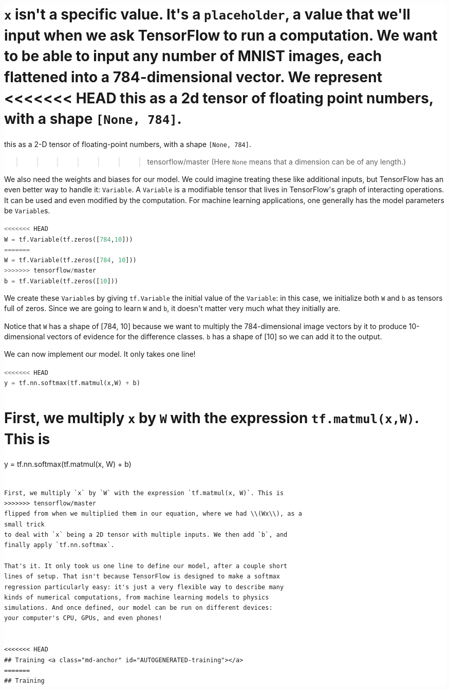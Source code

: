 `x` isn't a specific value. It's a `placeholder`, a value that we'll input when
we ask TensorFlow to run a computation. We want to be able to input any number
of MNIST images, each flattened into a 784-dimensional vector. We represent
<<<<<<< HEAD
this as a 2d tensor of floating point numbers, with a shape `[None, 784]`.
=======
this as a 2-D tensor of floating-point numbers, with a shape `[None, 784]`.
>>>>>>> tensorflow/master
(Here `None` means that a dimension can be of any length.)

We also need the weights and biases for our model. We could imagine treating
these like additional inputs, but TensorFlow has an even better way to handle
it: `Variable`.
A `Variable` is a modifiable tensor that lives in TensorFlow's graph of
interacting
operations. It can be used and even modified by the computation. For machine
learning applications, one generally has the model parameters be `Variable`s.

```python
<<<<<<< HEAD
W = tf.Variable(tf.zeros([784,10]))
=======
W = tf.Variable(tf.zeros([784, 10]))
>>>>>>> tensorflow/master
b = tf.Variable(tf.zeros([10]))
```

We create these `Variable`s by giving `tf.Variable` the initial value of the
`Variable`: in this case, we initialize both `W` and `b` as tensors full of
zeros. Since we are going to learn `W` and `b`, it doesn't matter very much
what they initially are.

Notice that `W` has a shape of [784, 10] because we want to multiply the
784-dimensional image vectors by it to produce 10-dimensional vectors of
evidence for the difference classes. `b` has a shape of [10] so we can add it
to the output.

We can now implement our model. It only takes one line!

```python
<<<<<<< HEAD
y = tf.nn.softmax(tf.matmul(x,W) + b)
```

First, we multiply `x` by `W` with the expression `tf.matmul(x,W)`. This is
=======
y = tf.nn.softmax(tf.matmul(x, W) + b)
```

First, we multiply `x` by `W` with the expression `tf.matmul(x, W)`. This is
>>>>>>> tensorflow/master
flipped from when we multiplied them in our equation, where we had \\(Wx\\), as a
small trick
to deal with `x` being a 2D tensor with multiple inputs. We then add `b`, and
finally apply `tf.nn.softmax`.

That's it. It only took us one line to define our model, after a couple short
lines of setup. That isn't because TensorFlow is designed to make a softmax
regression particularly easy: it's just a very flexible way to describe many
kinds of numerical computations, from machine learning models to physics
simulations. And once defined, our model can be run on different devices:
your computer's CPU, GPUs, and even phones!


<<<<<<< HEAD
## Training <a class="md-anchor" id="AUTOGENERATED-training"></a>
=======
## Training
```